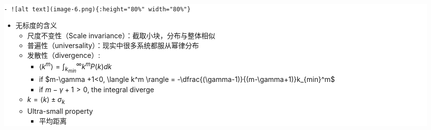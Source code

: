     - ![alt text](image-6.png){:height="80%" width="80%"}
- 无标度的含义
  - 尺度不变性（Scale invariance）：截取小块，分布与整体相似
  - 普遍性（universality）：现实中很多系统都服从幂律分布
  - 发散性（divergence）: 
    - $\langle k^m \rangle = \int_{k_{min}}^{\infty}k^m P(k) dk$
    - if $m-\gamma +1<0, \langle k^m \rangle = -\dfrac{(\gamma-1)}{(m-\gamma+1)}k_{min}^m$
    - if $m-\gamma+1>0$, the integral diverge
  - $k=\langle k \rangle \pm \sigma_k$
  - Ultra-small property
    - 平均距离